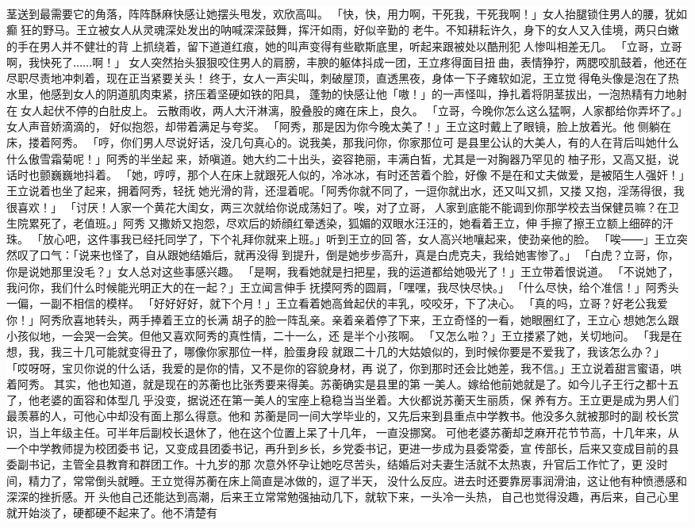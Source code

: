 茎送到最需要它的角落，阵阵酥麻快感让她摆头甩发，欢欣高叫。
「快，快，用力啊，干死我，干死我啊！」女人抬腿锁住男人的腰，犹如癫
狂的野马。王立被女人从灵魂深处发出的呐喊深深鼓舞，挥汗如雨，好似辛勤的
老牛。不知耕耘许久，身下的女人又入佳境，两只白嫩的手在男人并不健壮的背
上抓绕着，留下道道红痕，她的叫声变得有些歇斯底里，听起来跟被处以酷刑犯
人惨叫相差无几。
「立哥，立哥啊，我快死了……啊！」
女人突然抬头狠狠咬住男人的肩膀，丰腴的躯体抖成一团，王立疼得面目扭
曲，表情狰狞，两腮咬肌鼓着，他还在尽职尽责地冲刺着，现在正当紧要关头！
终于，女人一声尖叫，刺破屋顶，直透黑夜，身体一下子瘫软如泥，王立觉
得龟头像是泡在了热水里，他感到女人的阴道肌肉束紧，挤压着坚硬如铁的阳具，
蓬勃的快感让他「嗷！」的一声怪叫，挣扎着将阴茎拔出，一泡热精有力地射在
女人起伏不停的白肚皮上。
云散雨收，两人大汗淋漓，股叠股的瘫在床上，良久。
「立哥，今晚你怎么这么猛啊，人家都给你弄坏了。」女人声音娇滴滴的，
好似抱怨，却带着满足与夸奖。
「阿秀，那是因为你今晚太美了！」王立这时戴上了眼镜，脸上放着光。他
侧躺在床，搂着阿秀。
「哼，你们男人尽说好话，没几句真心的。说我美，那我问你，你家那位可
是县里公认的大美人，有的人在背后叫她什么什么傲雪霜菊呢！」阿秀的半坐起
来，娇嗔道。她大约二十出头，姿容艳丽，丰满白皙，尤其是一对胸器乃罕见的
柚子形，又高又挺，说话时也颤巍巍地抖着。
「她，哼哼，那个人在床上就跟死人似的，冷冰冰，有时还苦着个脸，好像
不是在和丈夫做爱，是被陌生人强奸！」王立说着也坐了起来，拥着阿秀，轻抚
她光滑的背，还湿着呢。「阿秀你就不同了，一逗你就出水，还又叫又抓，又搂
又抱，淫荡得很，我很喜欢！」
「讨厌！人家一个黄花大闺女，两三次就给你说成荡妇了。唉，对了立哥，
人家到底能不能调到你那学校去当保健员嘛？在卫生院累死了，老值班。」阿秀
又撒娇又抱怨，尽欢后的娇顔红晕透染，狐媚的双眼水汪汪的，她看着王立，伸
手擦了擦王立额上细碎的汗珠。
「放心吧，这件事我已经托同学了，下个礼拜你就来上班。」听到王立的回
答，女人高兴地嚷起来，使劲亲他的脸。
「唉——」王立突然叹了口气：「说来也怪了，自从跟她结婚后，就再没得
到提升，倒是她步步高升，真是白虎克夫，我给她害惨了。」
「白虎？立哥，你，你是说她那里没毛？」女人总对这些事感兴趣。
「是啊，我看她就是扫把星，我的运道都给她吸光了！」王立带着恨说道。
「不说她了，我问你，我们什么时候能光明正大的在一起？」王立闻言伸手
抚摸阿秀的圆肩，「嘿嘿，我尽快尽快。」
「什么尽快，给个准信！」阿秀头一偏，一副不相信的模样。
「好好好好，就下个月！」王立看着她高耸起伏的丰乳，咬咬牙，下了决心。
「真的吗，立哥？好老公我爱你！」阿秀欣喜地转头，两手捧着王立的长满
胡子的脸一阵乱亲。亲着亲着停了下来，王立奇怪的一看，她眼圈红了，王立心
想她怎么跟小孩似地，一会哭一会笑。但他又喜欢阿秀的真性情，二十一么，还
是半个小孩啊。
「又怎么啦？」王立搂紧了她，关切地问。
「我是在想，我，我三十几可能就变得丑了，哪像你家那位一样，脸蛋身段
就跟二十几的大姑娘似的，到时候你要是不爱我了，我该怎么办？」
「哎呀呀，宝贝你说的什么话，我爱的是你的情，又不是你的容貌身材，再
说了，你到那时还会比她差，我不信。」王立说着甜言蜜语，哄着阿秀。
其实，他也知道，就是现在的苏蘅也比张秀要来得美。苏蘅确实是县里的第
一美人。嫁给他前她就是了。如今儿子王行之都十五了，他老婆的面容和体型几
乎没变，据说还在第一美人的宝座上稳稳当当坐着。大伙都说苏蘅天生丽质，保
养有方。王立更是成为男人们最羡慕的人，可他心中却没有面上那么得意。他和
苏蘅是同一间大学毕业的，又先后来到县重点中学教书。他没多久就被那时的副
校长赏识，当上年级主任。可半年后副校长退休了，他在这个位置上呆了十几年，
一直没挪窝。
可他老婆苏蘅却芝麻开花节节高，十几年来，从一个中学教师提为校团委书
记，又变成县团委书记，再升到乡长，乡党委书记，更进一步成为县委常委，宣
传部长，后来又变成目前的县委副书记，主管全县教育和群团工作。十九岁的那
次意外怀孕让她吃尽苦头，结婚后对夫妻生活就不太热衷，升官后工作忙了，更
没时间，精力了，常常倒头就睡。王立觉得苏蘅在床上简直是冰做的，逗了半天，
没什么反应。进去时还要靠房事润滑油，这让他有种愤懑感和深深的挫折感。开
头他自己还能达到高潮，后来王立常常勉强抽动几下，就软下来，一头冷一头热，
自己也觉得没趣，再后来，自己心里就开始淡了，硬都硬不起来了。他不清楚有